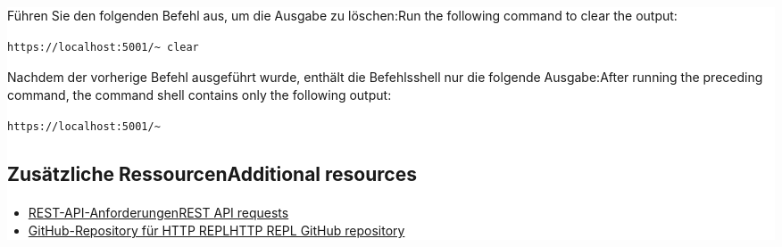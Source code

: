 <span data-ttu-id="fb3ad-344">Führen Sie den folgenden Befehl aus, um die Ausgabe zu löschen:</span><span class="sxs-lookup"><span data-stu-id="fb3ad-344">Run the following command to clear the output:</span></span>

```console
https://localhost:5001/~ clear
```

<span data-ttu-id="fb3ad-345">Nachdem der vorherige Befehl ausgeführt wurde, enthält die Befehlsshell nur die folgende Ausgabe:</span><span class="sxs-lookup"><span data-stu-id="fb3ad-345">After running the preceding command, the command shell contains only the following output:</span></span>

```console
https://localhost:5001/~
```

## <a name="additional-resources"></a><span data-ttu-id="fb3ad-346">Zusätzliche Ressourcen</span><span class="sxs-lookup"><span data-stu-id="fb3ad-346">Additional resources</span></span>

* [<span data-ttu-id="fb3ad-347">REST-API-Anforderungen</span><span class="sxs-lookup"><span data-stu-id="fb3ad-347">REST API requests</span></span>](https://github.com/microsoft/api-guidelines/blob/vNext/Guidelines.md#74-supported-methods)
* [<span data-ttu-id="fb3ad-348">GitHub-Repository für HTTP REPL</span><span class="sxs-lookup"><span data-stu-id="fb3ad-348">HTTP REPL GitHub repository</span></span>](https://github.com/dotnet/HttpRepl)
